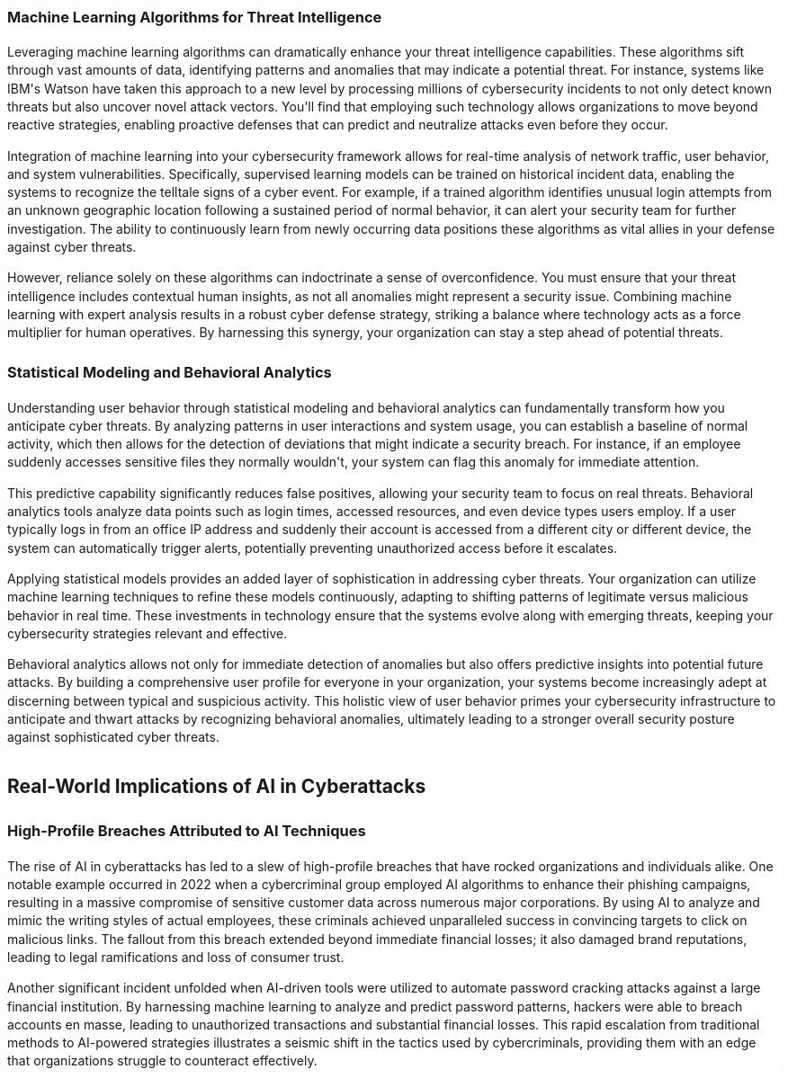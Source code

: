 <h3>Machine Learning Algorithms for Threat Intelligence</h3>
<p>Leveraging machine learning algorithms can dramatically enhance your threat intelligence capabilities. These algorithms sift through vast amounts of data, identifying patterns and anomalies that may indicate a potential threat. For instance, systems like IBM's Watson have taken this approach to a new level by processing millions of cybersecurity incidents to not only detect known threats but also uncover novel attack vectors. You'll find that employing such technology allows organizations to move beyond reactive strategies, enabling proactive defenses that can predict and neutralize attacks even before they occur.</p>

<p>Integration of machine learning into your cybersecurity framework allows for real-time analysis of network traffic, user behavior, and system vulnerabilities. Specifically, supervised learning models can be trained on historical incident data, enabling the systems to recognize the telltale signs of a cyber event. For example, if a trained algorithm identifies unusual login attempts from an unknown geographic location following a sustained period of normal behavior, it can alert your security team for further investigation. The ability to continuously learn from newly occurring data positions these algorithms as vital allies in your defense against cyber threats.</p>

<p>However, reliance solely on these algorithms can indoctrinate a sense of overconfidence. You must ensure that your threat intelligence includes contextual human insights, as not all anomalies might represent a security issue. Combining machine learning with expert analysis results in a robust cyber defense strategy, striking a balance where technology acts as a force multiplier for human operatives. By harnessing this synergy, your organization can stay a step ahead of potential threats.</p>

<h3>Statistical Modeling and Behavioral Analytics</h3>
<p>Understanding user behavior through statistical modeling and behavioral analytics can fundamentally transform how you anticipate cyber threats. By analyzing patterns in user interactions and system usage, you can establish a baseline of normal activity, which then allows for the detection of deviations that might indicate a security breach. For instance, if an employee suddenly accesses sensitive files they normally wouldn't, your system can flag this anomaly for immediate attention.</p>

<p>This predictive capability significantly reduces false positives, allowing your security team to focus on real threats. Behavioral analytics tools analyze data points such as login times, accessed resources, and even device types users employ. If a user typically logs in from an office IP address and suddenly their account is accessed from a different city or different device, the system can automatically trigger alerts, potentially preventing unauthorized access before it escalates.</p>

<p>Applying statistical models provides an added layer of sophistication in addressing cyber threats. Your organization can utilize machine learning techniques to refine these models continuously, adapting to shifting patterns of legitimate versus malicious behavior in real time. These investments in technology ensure that the systems evolve along with emerging threats, keeping your cybersecurity strategies relevant and effective.</p> 

<p>Behavioral analytics allows not only for immediate detection of anomalies but also offers predictive insights into potential future attacks. By building a comprehensive user profile for everyone in your organization, your systems become increasingly adept at discerning between typical and suspicious activity. This holistic view of user behavior primes your cybersecurity infrastructure to anticipate and thwart attacks by recognizing behavioral anomalies, ultimately leading to a stronger overall security posture against sophisticated cyber threats.</p><h2>Real-World Implications of AI in Cyberattacks</h2>

<h3>High-Profile Breaches Attributed to AI Techniques</h3>
<p>The rise of AI in cyberattacks has led to a slew of high-profile breaches that have rocked organizations and individuals alike. One notable example occurred in 2022 when a cybercriminal group employed AI algorithms to enhance their phishing campaigns, resulting in a massive compromise of sensitive customer data across numerous major corporations. By using AI to analyze and mimic the writing styles of actual employees, these criminals achieved unparalleled success in convincing targets to click on malicious links. The fallout from this breach extended beyond immediate financial losses; it also damaged brand reputations, leading to legal ramifications and loss of consumer trust.</p>
<p>Another significant incident unfolded when AI-driven tools were utilized to automate password cracking attacks against a large financial institution. By harnessing machine learning to analyze and predict password patterns, hackers were able to breach accounts en masse, leading to unauthorized transactions and substantial financial losses. This rapid escalation from traditional methods to AI-powered strategies illustrates a seismic shift in the tactics used by cybercriminals, providing them with an edge that organizations struggle to counteract effectively.</p>